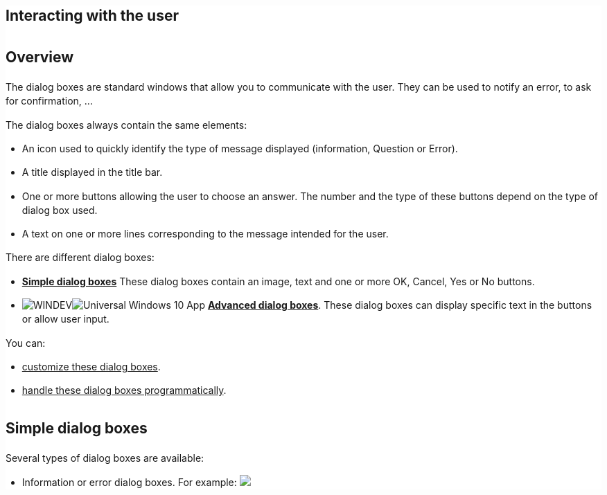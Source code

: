 

## Interacting with the user

			






<a name="NOTE1"></a>
<a name="NOTE1_1"></a>


## Overview
<a name="overview_ELTTEXTE000255"></a>
The dialog boxes are standard windows that allow you to communicate with the user. They can be used to notify an error, to ask for confirmation, ...

The dialog boxes always contain the same elements:

- An icon used to quickly identify the type of message displayed (information, Question or Error).

- A title displayed in the title bar. 

- One or more buttons allowing the user to choose an answer. The number and the type of these buttons depend on the type of dialog box used.

- A text on one or more lines corresponding to the message intended for the user.




There are different dialog boxes: 

- **[Simple dialog boxes](#NOTE2_1)**
	These dialog boxes contain an image, text and one or more OK, Cancel, Yes or No buttons. 

- ![WINDEV](https://doc.pcsoft.fr/ext/images/us/WD.png)![Universal Windows 10 App](https://doc.pcsoft.fr/ext/images/us/UNIVERSALAPP.png) **[Advanced dialog boxes](#NOTE3_1)**. 
	These dialog boxes can display specific text in the buttons or allow user input. 




You can: 

- [customize these dialog boxes](#NOTE4_1). 

- [handle these dialog boxes programmatically](#NOTE5_1). 




<a name="NOTE2"></a>
<a name="NOTE2_1"></a>


## Simple dialog boxes
<a name="simple_dialog_boxes_ELTTEXTE000279"></a>
Several types of dialog boxes are available:

- Information or error dialog boxes. For example: ![](https://doc.pcsoft.fr/en-US/images/image.awp?langid=3&name=fonctions_dialogue%20-%20HC%20N%B0004.gif)
